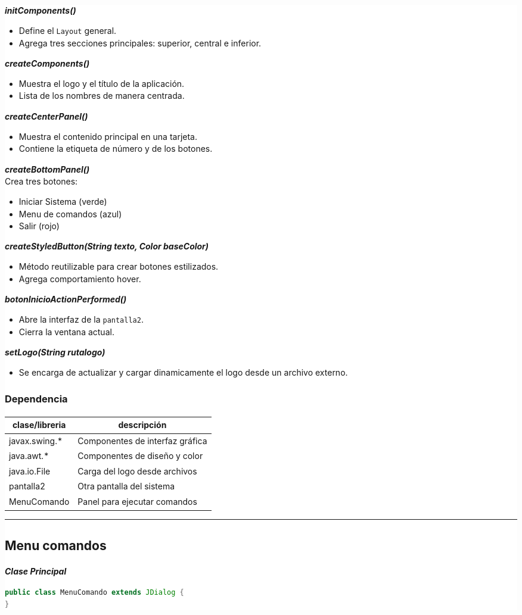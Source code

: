 ***initComponents()***

- Define el `Layout` general.
- Agrega tres secciones principales: superior, central e inferior.

***createComponents()***

- Muestra el logo y el título de la aplicación.
- Lista de los nombres de manera centrada.

***createCenterPanel()***

- Muestra el contenido principal en una tarjeta.
- Contiene la etiqueta de número y de los botones.

***createBottomPanel()***  
Crea tres botones:

- Iniciar Sistema (verde)
- Menu de comandos (azul)
- Salir (rojo)

***createStyledButton(String texto, Color baseColor)***

- Método reutilizable para crear botones estilizados.
- Agrega comportamiento hover.

***botonInicioActionPerformed()***

- Abre la interfaz de la `pantalla2`.
- Cierra la ventana actual.

***setLogo(String rutalogo)***

- Se encarga de actualizar y cargar dinamicamente el logo desde un archivo externo.

### Dependencia

|clase/libreria |        descripción            |
|-------------- |-------------------------------|
|javax.swing.*  |Componentes de interfaz gráfica|
|java.awt.*     |Componentes de diseño y color  |
|java.io.File   |Carga del logo desde archivos  |
|pantalla2      |Otra pantalla del sistema      |
|MenuComando    |Panel para ejecutar comandos   |

---

## Menu comandos

***Clase Principal***

```java
public class MenuComando extends JDialog {
}
```
